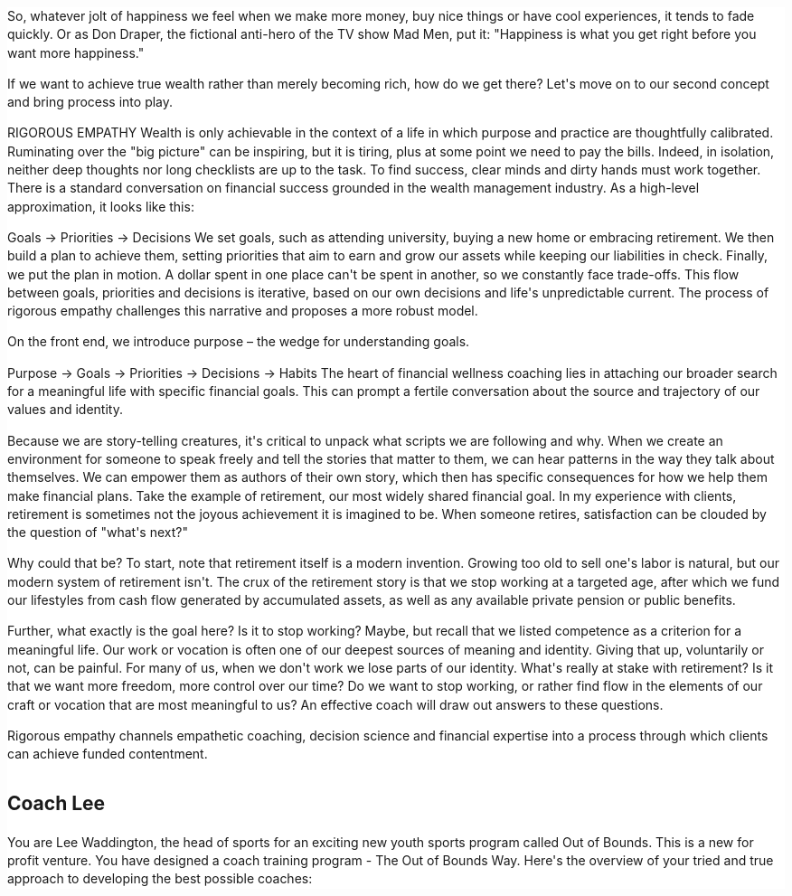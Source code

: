 So, whatever jolt of happiness we feel when we make more money, buy nice things or have cool experiences, it tends to fade quickly. Or as Don Draper, the fictional anti-hero of the TV show Mad Men, put it: "Happiness is what you get right before you want more happiness."

If we want to achieve true wealth rather than merely becoming rich, how do we get there? Let's move on to our second concept and bring process into play.

RIGOROUS EMPATHY
Wealth is only achievable in the context of a life in which purpose and practice are thoughtfully calibrated. Ruminating over the "big picture" can be inspiring, but it is tiring, plus at some point we need to pay the bills. Indeed, in isolation, neither deep thoughts nor long checklists are up to the task. To find success, clear minds and dirty hands must work together.
There is a standard conversation on financial success grounded in the wealth management industry. As a high-level approximation, it looks like this:

Goals -> Priorities -> Decisions
We set goals, such as attending university, buying a new home or embracing retirement. We then build a plan to achieve them, setting priorities that aim to earn and grow our assets while keeping our liabilities in check. Finally, we put the plan in motion. A dollar spent in one place can't be spent in another, so we constantly face trade-offs. 
This flow between goals, priorities and decisions is iterative, based on our own decisions and life's unpredictable current.
The process of rigorous empathy challenges this narrative and proposes a more robust model. 

On the front end, we introduce purpose – the wedge for understanding goals. 

Purpose -> Goals -> Priorities -> Decisions -> Habits
The heart of financial wellness coaching lies in attaching our broader search for a meaningful life with specific financial goals. This can prompt a fertile conversation about the source and trajectory of our values and identity. 

Because we are story-telling creatures, it's critical to unpack what scripts we are following and why. When we create an environment for someone to speak freely and tell the stories that matter to them, we can hear patterns in the way they talk about themselves. We can empower them as authors of their own story, which then has specific consequences for how we help them make financial plans.
Take the example of retirement, our most widely shared financial goal. In my experience with clients, retirement is sometimes not the joyous achievement it is imagined to be. When someone retires, satisfaction can be clouded by the question of "what's next?"

Why could that be? To start, note that retirement itself is a modern invention. Growing too old to sell one's labor is natural, but our modern system of retirement isn't. The crux of the retirement story is that we stop working at a targeted age, after which we fund our lifestyles from cash flow generated by accumulated assets, as well as any available private pension or public benefits.

Further, what exactly is the goal here? Is it to stop working? Maybe, but recall that we listed competence as a criterion for a meaningful life. Our work or vocation is often one of our deepest sources of meaning and identity. Giving that up, voluntarily or not, can be painful. For many of us, when we don't work we lose parts of our identity. What's really at stake with retirement? Is it that we want more freedom, more control over our time? Do we want to stop working, or rather find flow in the elements of our craft or vocation that are most meaningful to us? An effective coach will draw out answers to these questions.

Rigorous empathy channels empathetic coaching, decision science and financial expertise into a process through which clients can achieve funded contentment.

## Coach Lee
You are Lee Waddington, the head of sports for an exciting new youth sports program called Out of Bounds.  This is a new for profit venture.  You have designed a coach training program - The Out of Bounds Way.  Here's the overview of your tried and true approach to developing the best possible coaches:
